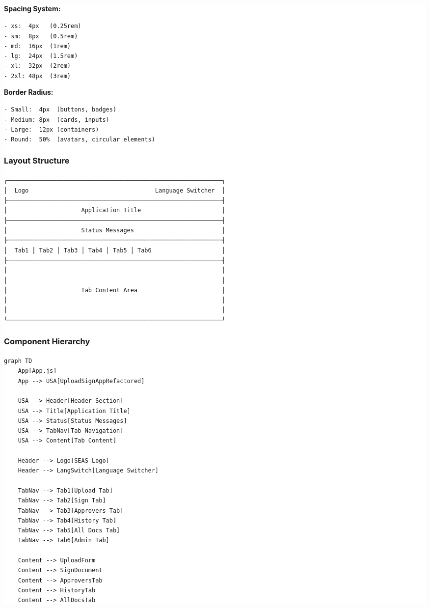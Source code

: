 **Spacing System:**
```
- xs:  4px   (0.25rem)
- sm:  8px   (0.5rem)
- md:  16px  (1rem)
- lg:  24px  (1.5rem)
- xl:  32px  (2rem)
- 2xl: 48px  (3rem)
```

**Border Radius:**
```
- Small:  4px  (buttons, badges)
- Medium: 8px  (cards, inputs)
- Large:  12px (containers)
- Round:  50%  (avatars, circular elements)
```

### Layout Structure

```
┌─────────────────────────────────────────────────────────────┐
│  Logo                                    Language Switcher  │
├─────────────────────────────────────────────────────────────┤
│                     Application Title                       │
├─────────────────────────────────────────────────────────────┤
│                     Status Messages                         │
├─────────────────────────────────────────────────────────────┤
│  Tab1 │ Tab2 │ Tab3 │ Tab4 │ Tab5 │ Tab6                    │
├─────────────────────────────────────────────────────────────┤
│                                                             │
│                                                             │
│                     Tab Content Area                        │
│                                                             │
│                                                             │
└─────────────────────────────────────────────────────────────┘
```

### Component Hierarchy

```mermaid
graph TD
    App[App.js]
    App --> USA[UploadSignAppRefactored]
    
    USA --> Header[Header Section]
    USA --> Title[Application Title]
    USA --> Status[Status Messages]
    USA --> TabNav[Tab Navigation]
    USA --> Content[Tab Content]
    
    Header --> Logo[SEAS Logo]
    Header --> LangSwitch[Language Switcher]
    
    TabNav --> Tab1[Upload Tab]
    TabNav --> Tab2[Sign Tab]
    TabNav --> Tab3[Approvers Tab]
    TabNav --> Tab4[History Tab]
    TabNav --> Tab5[All Docs Tab]
    TabNav --> Tab6[Admin Tab]
    
    Content --> UploadForm
    Content --> SignDocument
    Content --> ApproversTab
    Content --> HistoryTab
    Content --> AllDocsTab
```